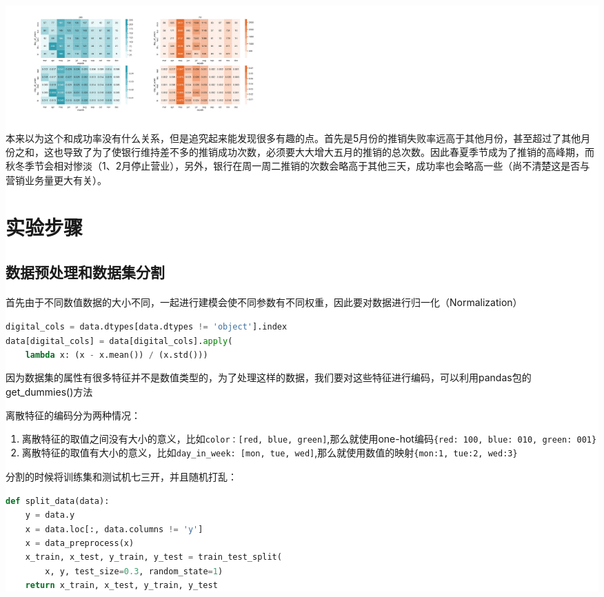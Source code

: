 <img src="./assets/month_day.svg" style="zoom:0.4">

本来以为这个和成功率没有什么关系，但是追究起来能发现很多有趣的点。首先是5月份的推销失败率远高于其他月份，甚至超过了其他月份之和，这也导致了为了使银行维持差不多的推销成功次数，必须要大大增大五月的推销的总次数。因此春夏季节成为了推销的高峰期，而秋冬季节会相对惨淡（1、2月停止营业），另外，银行在周一周二推销的次数会略高于其他三天，成功率也会略高一些（尚不清楚这是否与营销业务量更大有关）。

# 实验步骤

## 数据预处理和数据集分割

首先由于不同数值数据的大小不同，一起进行建模会使不同参数有不同权重，因此要对数据进行归一化（Normalization）

```python
digital_cols = data.dtypes[data.dtypes != 'object'].index
data[digital_cols] = data[digital_cols].apply(
    lambda x: (x - x.mean()) / (x.std()))
```

因为数据集的属性有很多特征并不是数值类型的，为了处理这样的数据，我们要对这些特征进⾏编码，可以利用pandas包的get_dummies()方法

离散特征的编码分为两种情况：

1. 离散特征的取值之间没有大⼩的意义，⽐如`color：[red, blue, green]`,那么就使⽤one-hot编码`{red: 100, blue: 010, green: 001}`
2. 离散特征的取值有大⼩的意义，⽐如`day_in_week: [mon, tue, wed]`,那么就使⽤数值的映射`{mon:1, tue:2, wed:3}`

分割的时候将训练集和测试机七三开，并且随机打乱：

```python
def split_data(data):
    y = data.y
    x = data.loc[:, data.columns != 'y']
    x = data_preprocess(x)
    x_train, x_test, y_train, y_test = train_test_split(
        x, y, test_size=0.3, random_state=1)
    return x_train, x_test, y_train, y_test
```
